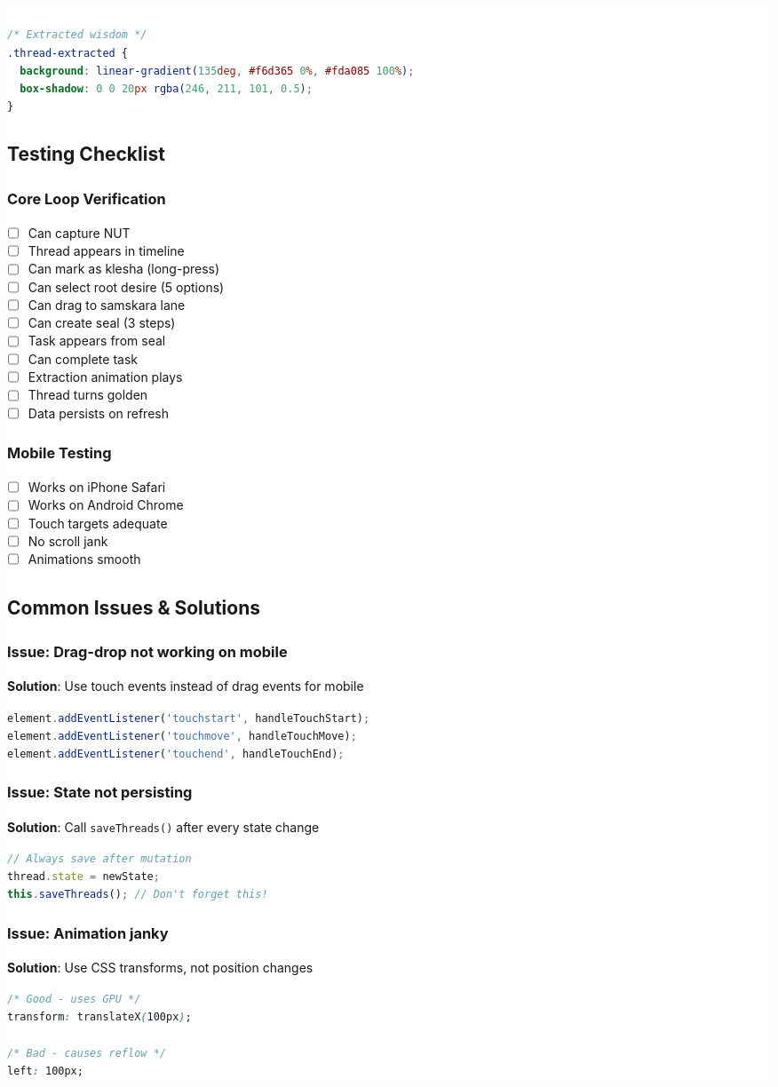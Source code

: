 ```css

/* Extracted wisdom */
.thread-extracted {
  background: linear-gradient(135deg, #f6d365 0%, #fda085 100%);
  box-shadow: 0 0 20px rgba(246, 211, 101, 0.5);
}
```

## Testing Checklist

### Core Loop Verification
- [ ] Can capture NUT
- [ ] Thread appears in timeline
- [ ] Can mark as klesha (long-press)
- [ ] Can select root desire (5 options)
- [ ] Can drag to samskara lane
- [ ] Can create seal (3 steps)
- [ ] Task appears from seal
- [ ] Can complete task
- [ ] Extraction animation plays
- [ ] Thread turns golden
- [ ] Data persists on refresh

### Mobile Testing
- [ ] Works on iPhone Safari
- [ ] Works on Android Chrome
- [ ] Touch targets adequate
- [ ] No scroll jank
- [ ] Animations smooth

## Common Issues & Solutions

### Issue: Drag-drop not working on mobile
**Solution**: Use touch events instead of drag events for mobile
```javascript
element.addEventListener('touchstart', handleTouchStart);
element.addEventListener('touchmove', handleTouchMove);
element.addEventListener('touchend', handleTouchEnd);
```

### Issue: State not persisting
**Solution**: Call `saveThreads()` after every state change
```javascript
// Always save after mutation
thread.state = newState;
this.saveThreads(); // Don't forget this!
```

### Issue: Animation janky
**Solution**: Use CSS transforms, not position changes
```css
/* Good - uses GPU */
transform: translateX(100px);

/* Bad - causes reflow */
left: 100px;
```
